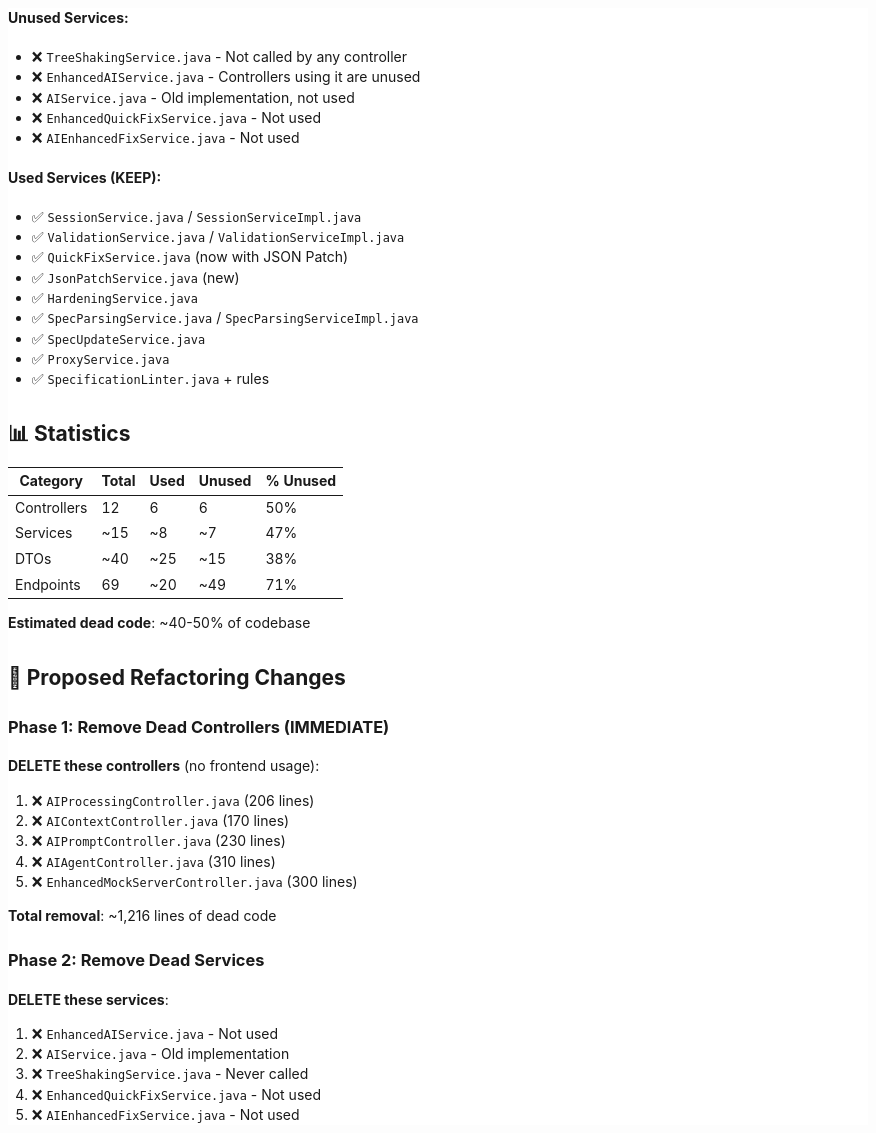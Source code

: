 #### Unused Services:
- ❌ `TreeShakingService.java` - Not called by any controller
- ❌ `EnhancedAIService.java` - Controllers using it are unused
- ❌ `AIService.java` - Old implementation, not used
- ❌ `EnhancedQuickFixService.java` - Not used
- ❌ `AIEnhancedFixService.java` - Not used

#### Used Services (KEEP):
- ✅ `SessionService.java` / `SessionServiceImpl.java`
- ✅ `ValidationService.java` / `ValidationServiceImpl.java`
- ✅ `QuickFixService.java` (now with JSON Patch)
- ✅ `JsonPatchService.java` (new)
- ✅ `HardeningService.java`
- ✅ `SpecParsingService.java` / `SpecParsingServiceImpl.java`
- ✅ `SpecUpdateService.java`
- ✅ `ProxyService.java`
- ✅ `SpecificationLinter.java` + rules

## 📊 Statistics

| Category | Total | Used | Unused | % Unused |
|----------|-------|------|--------|----------|
| Controllers | 12 | 6 | 6 | 50% |
| Services | ~15 | ~8 | ~7 | 47% |
| DTOs | ~40 | ~25 | ~15 | 38% |
| Endpoints | 69 | ~20 | ~49 | 71% |

**Estimated dead code**: ~40-50% of codebase

## 🎯 Proposed Refactoring Changes

### Phase 1: Remove Dead Controllers (IMMEDIATE)

**DELETE these controllers** (no frontend usage):
1. ❌ `AIProcessingController.java` (206 lines)
2. ❌ `AIContextController.java` (170 lines)
3. ❌ `AIPromptController.java` (230 lines)
4. ❌ `AIAgentController.java` (310 lines)
5. ❌ `EnhancedMockServerController.java` (300 lines)

**Total removal**: ~1,216 lines of dead code

### Phase 2: Remove Dead Services

**DELETE these services**:
1. ❌ `EnhancedAIService.java` - Not used
2. ❌ `AIService.java` - Old implementation
3. ❌ `TreeShakingService.java` - Never called
4. ❌ `EnhancedQuickFixService.java` - Not used
5. ❌ `AIEnhancedFixService.java` - Not used
